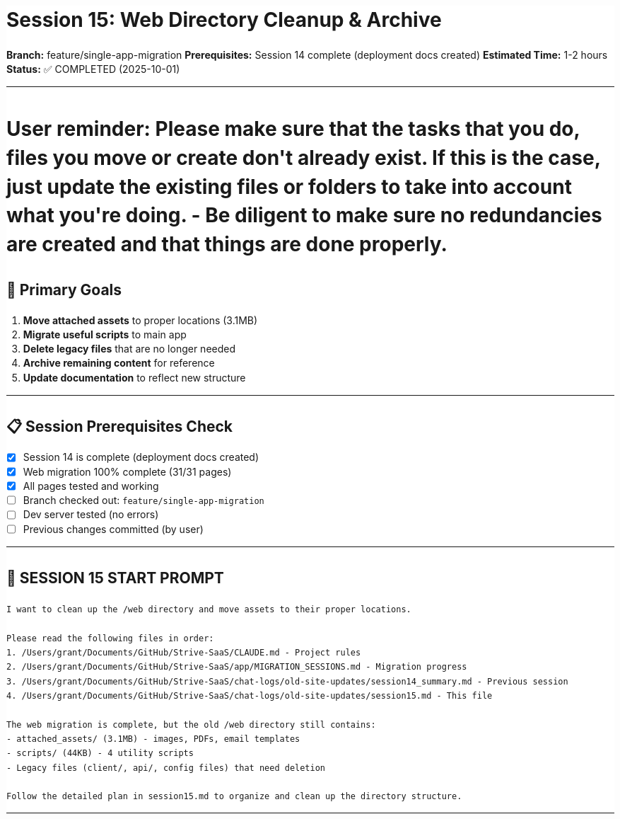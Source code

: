 # Session 15: Web Directory Cleanup & Archive

**Branch:** feature/single-app-migration
**Prerequisites:** Session 14 complete (deployment docs created)
**Estimated Time:** 1-2 hours
**Status:** ✅ COMPLETED (2025-10-01)

---

# User reminder: Please make sure that the tasks that you do, files you move or create don't already exist. If this is the case, just update the existing files or folders to take into account what you're doing. - Be diligent to make sure no redundancies are created and that things are done properly.

## 🎯 Primary Goals

1. **Move attached assets** to proper locations (3.1MB)
2. **Migrate useful scripts** to main app
3. **Delete legacy files** that are no longer needed
4. **Archive remaining content** for reference
5. **Update documentation** to reflect new structure

---

## 📋 Session Prerequisites Check

- [x] Session 14 is complete (deployment docs created)
- [x] Web migration 100% complete (31/31 pages)
- [x] All pages tested and working
- [ ] Branch checked out: `feature/single-app-migration`
- [ ] Dev server tested (no errors)
- [ ] Previous changes committed (by user)

---

## 🚀 SESSION 15 START PROMPT

```
I want to clean up the /web directory and move assets to their proper locations.

Please read the following files in order:
1. /Users/grant/Documents/GitHub/Strive-SaaS/CLAUDE.md - Project rules
2. /Users/grant/Documents/GitHub/Strive-SaaS/app/MIGRATION_SESSIONS.md - Migration progress
3. /Users/grant/Documents/GitHub/Strive-SaaS/chat-logs/old-site-updates/session14_summary.md - Previous session
4. /Users/grant/Documents/GitHub/Strive-SaaS/chat-logs/old-site-updates/session15.md - This file

The web migration is complete, but the old /web directory still contains:
- attached_assets/ (3.1MB) - images, PDFs, email templates
- scripts/ (44KB) - 4 utility scripts
- Legacy files (client/, api/, config files) that need deletion

Follow the detailed plan in session15.md to organize and clean up the directory structure.
```

---
